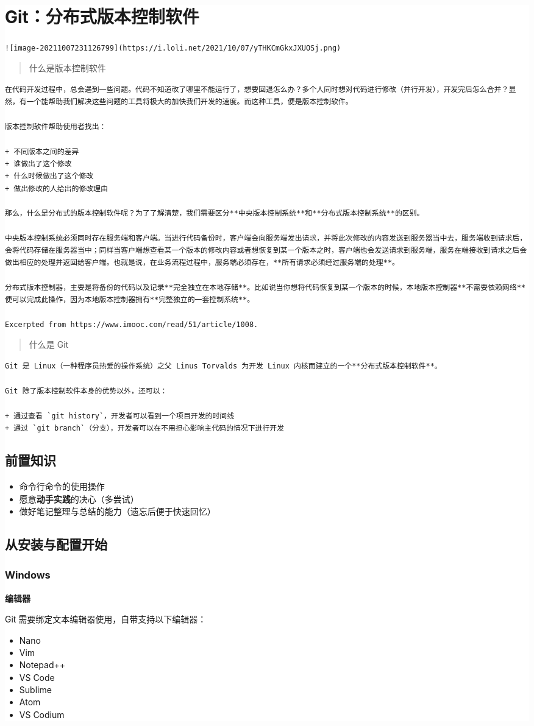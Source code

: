 # Git：分布式版本控制软件

	![image-20211007231126799](https://i.loli.net/2021/10/07/yTHKCmGkxJXUOSj.png)

> 什么是版本控制软件

	在代码开发过程中，总会遇到一些问题。代码不知道改了哪里不能运行了，想要回退怎么办？多个人同时想对代码进行修改（并行开发），开发完后怎么合并？显然，有一个能帮助我们解决这些问题的工具将极大的加快我们开发的速度。而这种工具，便是版本控制软件。
	
	版本控制软件帮助使用者找出：
	
	+ 不同版本之间的差异
	+ 谁做出了这个修改
	+ 什么时候做出了这个修改
	+ 做出修改的人给出的修改理由
	
	那么，什么是分布式的版本控制软件呢？为了了解清楚，我们需要区分**中央版本控制系统**和**分布式版本控制系统**的区别。
	
	中央版本控制系统必须同时存在服务端和客户端。当进行代码备份时，客户端会向服务端发出请求，并将此次修改的内容发送到服务器当中去，服务端收到请求后，会将代码存储在服务器当中；同样当客户端想查看某一个版本的修改内容或者想恢复到某一个版本之时，客户端也会发送请求到服务端，服务在端接收到请求之后会做出相应的处理并返回给客户端。也就是说，在业务流程过程中，服务端必须存在，**所有请求必须经过服务端的处理**。
	
	分布式版本控制器，主要是将备份的代码以及记录**完全独立在本地存储**。比如说当你想将代码恢复到某一个版本的时候，本地版本控制器**不需要依赖网络**便可以完成此操作，因为本地版本控制器拥有**完整独立的一套控制系统**。
	
	Excerpted from https://www.imooc.com/read/51/article/1008.

> 什么是 Git

	Git 是 Linux（一种程序员热爱的操作系统）之父 Linus Torvalds 为开发 Linux 内核而建立的一个**分布式版本控制软件**。
	
	Git 除了版本控制软件本身的优势以外，还可以：
	
	+ 通过查看 `git history`，开发者可以看到一个项目开发的时间线
	+ 通过 `git branch`（分支），开发者可以在不用担心影响主代码的情况下进行开发

## 前置知识

+ 命令行命令的使用操作
+ 愿意**动手实践**的决心（多尝试）
+ 做好笔记整理与总结的能力（遗忘后便于快速回忆）

## 从安装与配置开始

### Windows

**编辑器**

Git 需要绑定文本编辑器使用，自带支持以下编辑器：

+ Nano
+ Vim
+ Notepad++
+ VS Code
+ Sublime
+ Atom
+ VS Codium
